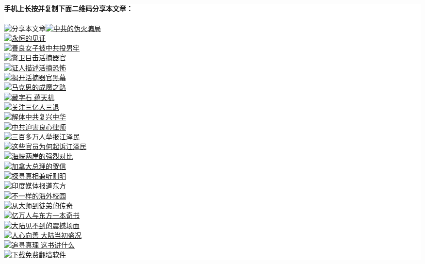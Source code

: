 <strong>手机上长按并复制下面二维码分享本文章：</strong><br><br><img src="https://quickchart.io/qr?size=256&text=https://github.com/1992513/djy/blob/master/gb/21/12/7/n13421760.md%231" title="分享本文章"></td><td VALIGN=TOP><a href="https://github.com/1992513/djy/blob/master/gb/16/1/21/n4622075.md?dfh#1" target="_blank"><img src="https://raw.githubusercontent.com/1992513/djy/master/gb/300/wei-f1.jpg" title="中共的伪火骗局"  alt="中共的伪火骗局"></a><br><a href="https://github.com/1992513/www/blob/master/README.md?dfh#9" target="_blank"><img src="https://raw.githubusercontent.com/1992513/djy/master/gb/300/yong-h.jpg" title="永恒的见证"  alt="永恒的见证"></a><br><a href="https://github.com/1992513/djy/blob/master/gb/13/9/29/n3974789.md?dfh#1" target="_blank"><img src="https://raw.githubusercontent.com/1992513/djy/master/gb/300/shang-lnz.jpg" title="善良女子被中共投男牢"  alt="善良女子被中共投男牢"></a><br><a href="https://github.com/1992513/djy/blob/master/gb/16/3/16/n4663449.md?dfh#1" target="_blank"><img src="https://raw.githubusercontent.com/1992513/djy/master/gb/300/huo-z3.jpg" title="警卫目击活摘器官"  alt="警卫目击活摘器官"></a><br><a href="https://github.com/1992513/djy/blob/master/gb/16/8/7/n8177641.md?dfh#1" target="_blank"><img src="https://raw.githubusercontent.com/1992513/djy/master/gb/300/huo-z4.jpg" title="证人描述活摘恐怖"  alt="证人描述活摘恐怖"></a><br><a href="https://github.com/1992513/djy/blob/master/gb/10/4/19/n2881569.md?dfh#1" target="_blank"><img src="https://raw.githubusercontent.com/1992513/djy/master/gb/300/huo-z1.jpg" title="揭开活摘器官黑幕"  alt="揭开活摘器官黑幕"></a><br><a href="https://github.com/1992513/djy/blob/master/gb/10/11/7/n3077476.md?dfh#1" target="_blank"><img src="https://raw.githubusercontent.com/1992513/djy/master/gb/300/ma-ks.jpg" title="马克思的成魔之路"  alt="马克思的成魔之路"></a><br><a href="https://github.com/1992513/djy/blob/master/gb/14/6/9/n4173977.md?dfh#1" target="_blank"><img src="https://raw.githubusercontent.com/1992513/djy/master/gb/300/chang-zs.jpg" title="藏字石 蕴天机"  alt="藏字石 蕴天机"></a><br><a href="https://github.com/1992513/djy/blob/master/gb/18/5/10/n10381511.md?dfh#1" target="_blank"><img src="https://raw.githubusercontent.com/1992513/djy/master/gb/300/st1.jpg" title="关注三亿人三退"  alt="关注三亿人三退"></a><br><a href="https://github.com/1992513/djy/blob/master/gb/18/3/21/n10237682.md?dfh#1" target="_blank"><img src="https://raw.githubusercontent.com/1992513/djy/master/gb/300/jie-t.jpg" title="解体中共复兴中华"  alt="解体中共复兴中华"></a><br><a href="https://github.com/1992513/djy/blob/master/gb/9/2/9/n2422991.md?dfh#1" target="_blank"><img src="https://raw.githubusercontent.com/1992513/djy/master/gb/300/gao-zs.jpg" title="中共迫害良心律师"  alt="中共迫害良心律师"></a><br><a href="https://github.com/1992513/djy/blob/master/gb/18/12/9/n10900044.md?dfh#1" target="_blank"><img src="https://raw.githubusercontent.com/1992513/djy/master/gb/300/sj1.jpg" title="三百多万人举报江泽民"  alt="三百多万人举报江泽民"></a><br><a href="https://github.com/1992513/djy/blob/master/gb/18/8/28/n10672014.md?dfh#1" target="_blank"><img src="https://raw.githubusercontent.com/1992513/djy/master/gb/300/sj2.jpg" title="这些官员为何起诉江泽民"  alt="这些官员为何起诉江泽民"></a><br><a href="https://github.com/1992513/djy/blob/master/gb/8/12/18/n2367165.md?dfh#1" target="_blank"><img src="https://raw.githubusercontent.com/1992513/djy/master/gb/300/liangan.jpg" title="海峡两岸的强烈对比"  alt="海峡两岸的强烈对比"></a><br><a href="https://github.com/1992513/djy/blob/master/gb/15/12/10/n4593139.md?dfh#1" target="_blank"><img src="https://raw.githubusercontent.com/1992513/djy/master/gb/300/jia-ndzl.jpg" title="加拿大总理的贺信"  alt="加拿大总理的贺信"></a><br><a href="https://github.com/1992513/djy/blob/master/gb/11/6/17/n3289382.md?dfh#1" target="_blank"><img src="https://raw.githubusercontent.com/1992513/djy/master/gb/300/xiao-wd.jpg" title="探寻真相兼听则明"  alt="探寻真相兼听则明"></a><br><a href="https://github.com/1992513/djy/blob/master/gb/18/10/27/n10812623.md?dfh#1" target="_blank"><img src="https://raw.githubusercontent.com/1992513/djy/master/gb/300/yindu.jpg" title="印度媒体报道东方"  alt="印度媒体报道东方"></a><br><a href="https://github.com/1992513/djy/blob/master/gb/18/6/9/n10469652.md?dfh#1" target="_blank"><img src="https://raw.githubusercontent.com/1992513/djy/master/gb/300/xie-j.jpg" title="不一样的海外校园"  alt="不一样的海外校园"></a><br><a href="https://github.com/1992513/djy/blob/master/gb/7/4/5/n1669415.md?dfh#1" target="_blank"><img src="https://raw.githubusercontent.com/1992513/djy/master/gb/300/li-up.jpg" title="从大师到徒弟的传奇"  alt="从大师到徒弟的传奇"></a><br><a href="https://github.com/1992513/djy/blob/master/gb/17/5/26/n9191512.md?dfh#1" target="_blank"><img src="https://raw.githubusercontent.com/1992513/djy/master/gb/300/zfl2.jpg" title="亿万人与东方一本奇书"  alt="亿万人与东方一本奇书"></a><br><a href="https://github.com/1992513/djy/blob/master/gb/13/11/27/n4020290.md?dfh#1" target="_blank"><img src="https://raw.githubusercontent.com/1992513/djy/master/gb/300/zhen-h.jpg" title="大陆见不到的震撼场面"  alt="大陆见不到的震撼场面"></a><br><a href="https://github.com/1992513/djy/blob/master/gb/15/7/17/n4482910.md?dfh#1" target="_blank"><img src="https://raw.githubusercontent.com/1992513/djy/master/gb/300/dalu-sk.jpg" title="人心向善 大陆当初盛况"  alt="人心向善 大陆当初盛况"></a><br><a href="https://github.com/1992513/djy/blob/master/gb/19/1/5/n10955468.md?dfh#1" target="_blank"><img src="https://raw.githubusercontent.com/1992513/djy/master/gb/300/zfl1.jpg" title="追寻真理 这书讲什么"  alt="追寻真理 这书讲什么"></a><br><a href="https://github.com/1992513/www/blob/master/README.md?dfh#1" target="_blank"><img src="https://raw.githubusercontent.com/1992513/djy/master/gb/300/fq1.jpg" title="下载免费翻墙软件"  alt="下载免费翻墙软件"></a><br></td></tr></table>
